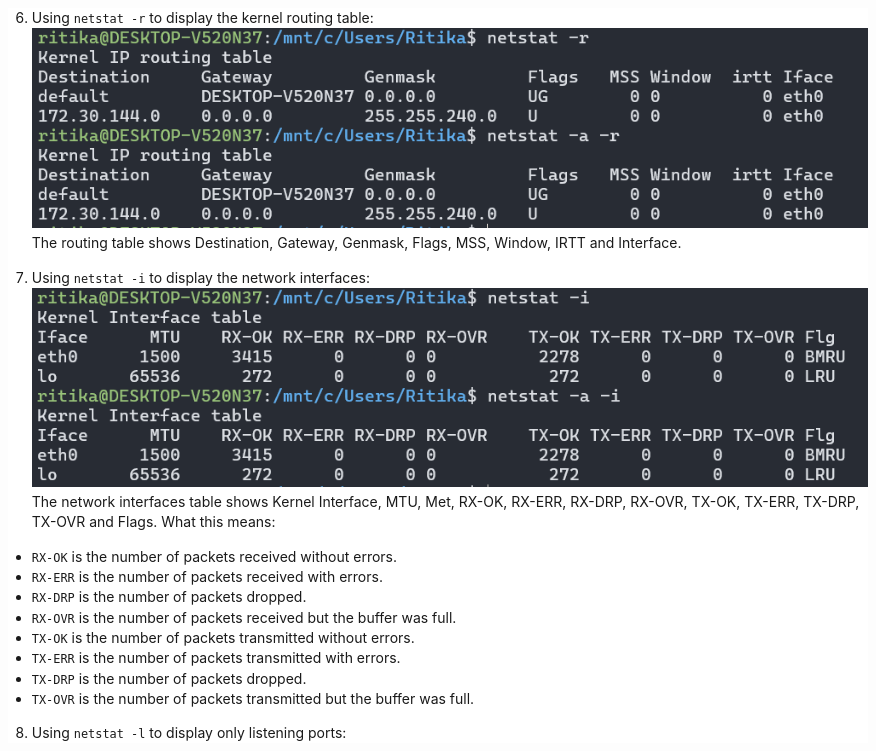 6. Using `netstat -r` to display the kernel routing table:
![netstat10](<Screenshot 2024-08-21 195858.png>)
The routing table shows Destination, Gateway, Genmask, Flags, MSS, Window, IRTT and Interface.

7. Using `netstat -i` to display the network interfaces:
![netstat11](<Screenshot 2024-08-21 200313.png>)
The network interfaces table shows Kernel Interface, MTU, Met, RX-OK, RX-ERR, RX-DRP, RX-OVR, TX-OK, TX-ERR, TX-DRP, TX-OVR and Flags.
What this means:
- `RX-OK` is the number of packets received without errors.
- `RX-ERR` is the number of packets received with errors.
- `RX-DRP` is the number of packets dropped.
- `RX-OVR` is the number of packets received but the buffer was full.
- `TX-OK` is the number of packets transmitted without errors.
- `TX-ERR` is the number of packets transmitted with errors.
- `TX-DRP` is the number of packets dropped.
- `TX-OVR` is the number of packets transmitted but the buffer was full.

8. Using `netstat -l` to display only listening ports: